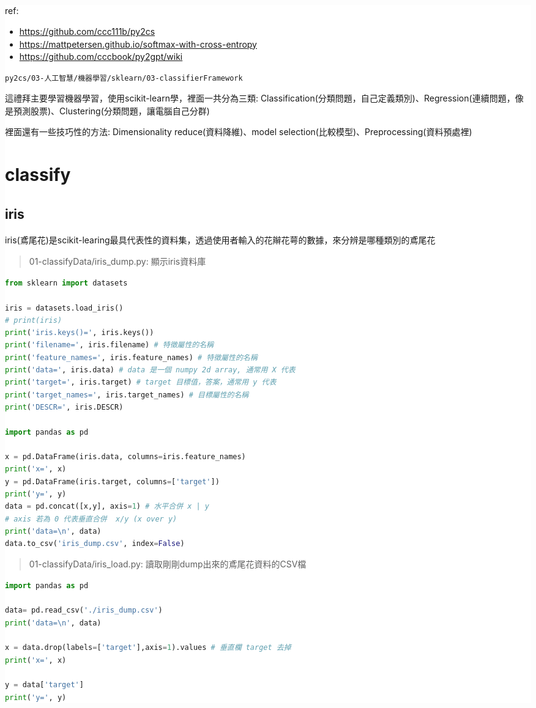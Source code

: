 ref: 

* https://github.com/ccc111b/py2cs
* https://mattpetersen.github.io/softmax-with-cross-entropy
* https://github.com/cccbook/py2gpt/wiki

`py2cs/03-人工智慧/機器學習/sklearn/03-classifierFramework`



這禮拜主要學習機器學習，使用scikit-learn學，裡面一共分為三類: Classification(分類問題，自己定義類別)、Regression(連續問題，像是預測股票)、Clustering(分類問題，讓電腦自己分群)



裡面還有一些技巧性的方法: Dimensionality reduce(資料降維)、model selection(比較模型)、Preprocessing(資料預處裡)

# classify

## iris

iris(鳶尾花)是scikit-learing最具代表性的資料集，透過使用者輸入的花辮花萼的數據，來分辨是哪種類別的鳶尾花

> 01-classifyData/iris_dump.py: 顯示iris資料庫

```python
from sklearn import datasets

iris = datasets.load_iris()
# print(iris)
print('iris.keys()=', iris.keys())
print('filename=', iris.filename) # 特徵屬性的名稱
print('feature_names=', iris.feature_names) # 特徵屬性的名稱
print('data=', iris.data) # data 是一個 numpy 2d array, 通常用 X 代表
print('target=', iris.target) # target 目標值，答案，通常用 y 代表
print('target_names=', iris.target_names) # 目標屬性的名稱
print('DESCR=', iris.DESCR)

import pandas as pd

x = pd.DataFrame(iris.data, columns=iris.feature_names)
print('x=', x)
y = pd.DataFrame(iris.target, columns=['target'])
print('y=', y)
data = pd.concat([x,y], axis=1) # 水平合併 x | y
# axis 若為 0 代表垂直合併  x/y (x over y)
print('data=\n', data)
data.to_csv('iris_dump.csv', index=False)
```



> 01-classifyData/iris_load.py: 讀取剛剛dump出來的鳶尾花資料的CSV檔

```python
import pandas as pd

data= pd.read_csv('./iris_dump.csv')
print('data=\n', data)

x = data.drop(labels=['target'],axis=1).values # 垂直欄 target 去掉
print('x=', x)

y = data['target']
print('y=', y)
```
